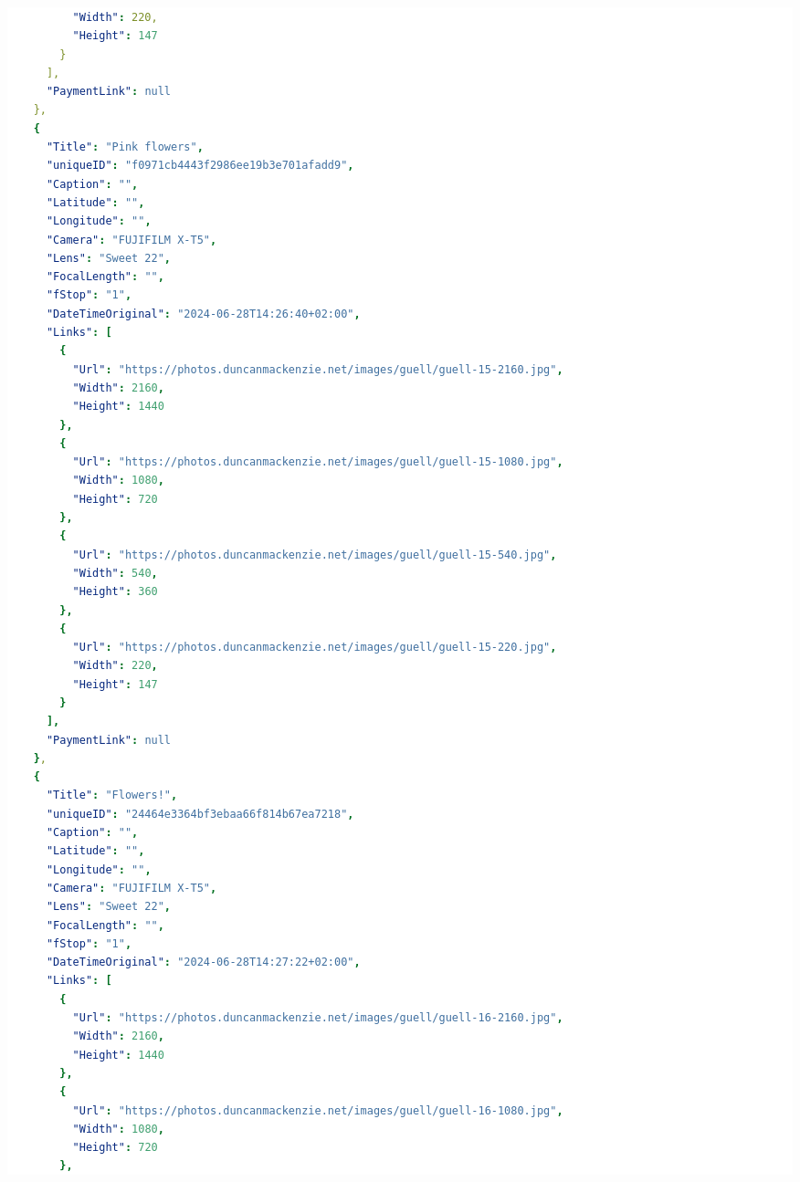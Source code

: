 ```yaml
          "Width": 220,
          "Height": 147
        }
      ],
      "PaymentLink": null
    },
    {
      "Title": "Pink flowers",
      "uniqueID": "f0971cb4443f2986ee19b3e701afadd9",
      "Caption": "",
      "Latitude": "",
      "Longitude": "",
      "Camera": "FUJIFILM X-T5",
      "Lens": "Sweet 22",
      "FocalLength": "",
      "fStop": "1",
      "DateTimeOriginal": "2024-06-28T14:26:40+02:00",
      "Links": [
        {
          "Url": "https://photos.duncanmackenzie.net/images/guell/guell-15-2160.jpg",
          "Width": 2160,
          "Height": 1440
        },
        {
          "Url": "https://photos.duncanmackenzie.net/images/guell/guell-15-1080.jpg",
          "Width": 1080,
          "Height": 720
        },
        {
          "Url": "https://photos.duncanmackenzie.net/images/guell/guell-15-540.jpg",
          "Width": 540,
          "Height": 360
        },
        {
          "Url": "https://photos.duncanmackenzie.net/images/guell/guell-15-220.jpg",
          "Width": 220,
          "Height": 147
        }
      ],
      "PaymentLink": null
    },
    {
      "Title": "Flowers!",
      "uniqueID": "24464e3364bf3ebaa66f814b67ea7218",
      "Caption": "",
      "Latitude": "",
      "Longitude": "",
      "Camera": "FUJIFILM X-T5",
      "Lens": "Sweet 22",
      "FocalLength": "",
      "fStop": "1",
      "DateTimeOriginal": "2024-06-28T14:27:22+02:00",
      "Links": [
        {
          "Url": "https://photos.duncanmackenzie.net/images/guell/guell-16-2160.jpg",
          "Width": 2160,
          "Height": 1440
        },
        {
          "Url": "https://photos.duncanmackenzie.net/images/guell/guell-16-1080.jpg",
          "Width": 1080,
          "Height": 720
        },
```